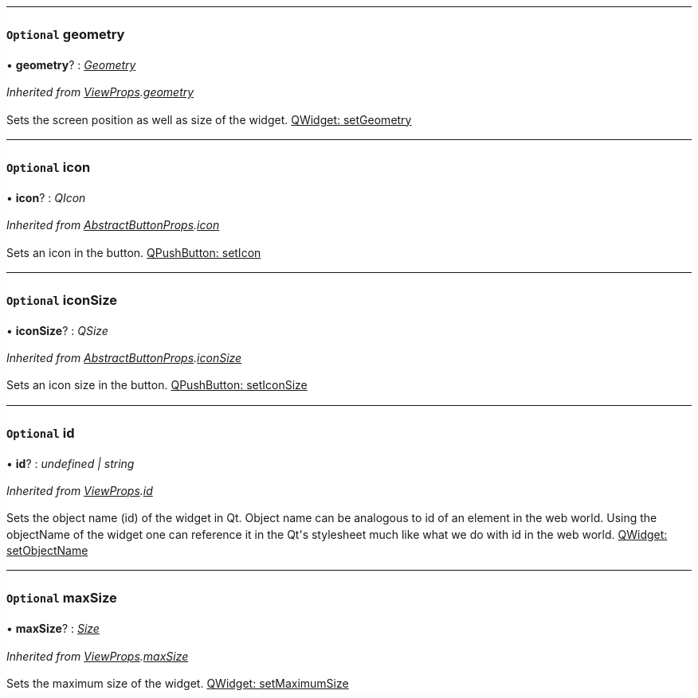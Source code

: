 ___

### `Optional` geometry

• **geometry**? : *[Geometry](../globals.md#geometry)*

*Inherited from [ViewProps](viewprops.md).[geometry](viewprops.md#optional-geometry)*

Sets the screen position as well as size of the widget. [QWidget: setGeometry](https://docs.nodegui.org/docs/api/NodeWidget#widgetsetgeometryx-y-width-height)

___

### `Optional` icon

• **icon**? : *QIcon*

*Inherited from [AbstractButtonProps](abstractbuttonprops.md).[icon](abstractbuttonprops.md#optional-icon)*

Sets an icon in the button. [QPushButton: setIcon](https://docs.nodegui.org/docs/api/QPushButton#buttonseticonicon)

___

### `Optional` iconSize

• **iconSize**? : *QSize*

*Inherited from [AbstractButtonProps](abstractbuttonprops.md).[iconSize](abstractbuttonprops.md#optional-iconsize)*

Sets an icon size in the button. [QPushButton: setIconSize](https://docs.nodegui.org/docs/api/QPushButton#buttonseticonsize)

___

### `Optional` id

• **id**? : *undefined | string*

*Inherited from [ViewProps](viewprops.md).[id](viewprops.md#optional-id)*

Sets the object name (id) of the widget in Qt. Object name can be analogous to id of an element in the web world. Using the objectName of the widget one can reference it in the Qt's stylesheet much like what we do with id in the web world. [QWidget: setObjectName](https://docs.nodegui.org/docs/api/NodeWidget#widgetsetobjectnameobjectname)

___

### `Optional` maxSize

• **maxSize**? : *[Size](../globals.md#size)*

*Inherited from [ViewProps](viewprops.md).[maxSize](viewprops.md#optional-maxsize)*

Sets the maximum size of the widget. [QWidget: setMaximumSize](https://docs.nodegui.org/docs/api/NodeWidget#widgetsetmaximumsizewidth-height)
